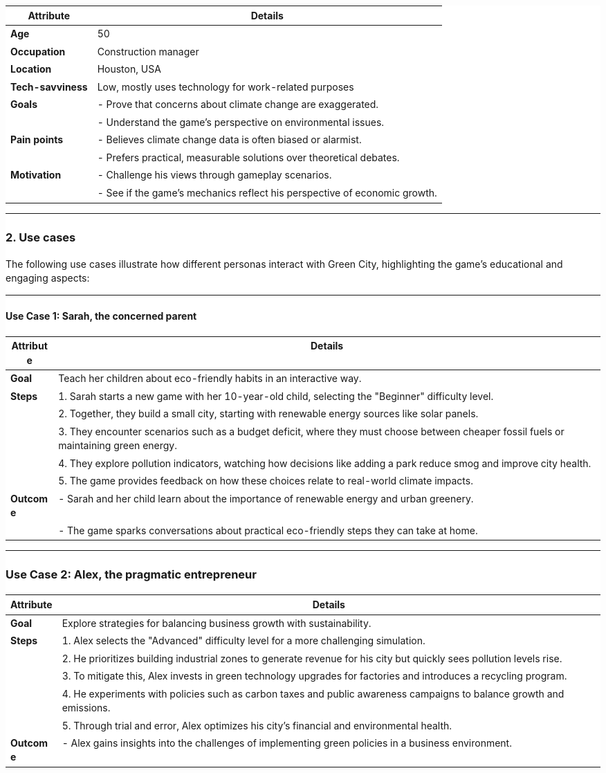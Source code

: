 | **Attribute**        | **Details**                                                                 |
|-----------------------|-----------------------------------------------------------------------------|
| **Age**              | 50                                                                          |
| **Occupation**       | Construction manager                                                      |
| **Location**         | Houston, USA                                                              |
| **Tech-savviness**   | Low, mostly uses technology for work-related purposes                     |
| **Goals**            | - Prove that concerns about climate change are exaggerated.                |
|                       | - Understand the game’s perspective on environmental issues.              |
| **Pain points**      | - Believes climate change data is often biased or alarmist.                |
|                       | - Prefers practical, measurable solutions over theoretical debates.       |
| **Motivation**       | - Challenge his views through gameplay scenarios.                          |
|                       | - See if the game’s mechanics reflect his perspective of economic growth. |

---

### 2. Use cases

The following use cases illustrate how different personas interact with Green City, highlighting the game’s educational and engaging aspects:

---

#### Use Case 1: Sarah, the concerned parent

| **Attribute**        | **Details**                                                                 |
|-----------------------|-----------------------------------------------------------------------------|
| **Goal**             | Teach her children about eco-friendly habits in an interactive way.         |
| **Steps**            | 1. Sarah starts a new game with her 10-year-old child, selecting the "Beginner" difficulty level. |
|                       | 2. Together, they build a small city, starting with renewable energy sources like solar panels. |
|                       | 3. They encounter scenarios such as a budget deficit, where they must choose between cheaper fossil fuels or maintaining green energy. |
|                       | 4. They explore pollution indicators, watching how decisions like adding a park reduce smog and improve city health. |
|                       | 5. The game provides feedback on how these choices relate to real-world climate impacts. |
| **Outcome**          | - Sarah and her child learn about the importance of renewable energy and urban greenery. |
|                       | - The game sparks conversations about practical eco-friendly steps they can take at home. |

---

### Use Case 2: Alex, the pragmatic entrepreneur

| **Attribute**        | **Details**                                                                 |
|-----------------------|-----------------------------------------------------------------------------|
| **Goal**             | Explore strategies for balancing business growth with sustainability.       |
| **Steps**            | 1. Alex selects the "Advanced" difficulty level for a more challenging simulation. |
|                       | 2. He prioritizes building industrial zones to generate revenue for his city but quickly sees pollution levels rise. |
|                       | 3. To mitigate this, Alex invests in green technology upgrades for factories and introduces a recycling program. |
|                       | 4. He experiments with policies such as carbon taxes and public awareness campaigns to balance growth and emissions. |
|                       | 5. Through trial and error, Alex optimizes his city’s financial and environmental health. |
| **Outcome**          | - Alex gains insights into the challenges of implementing green policies in a business environment. |